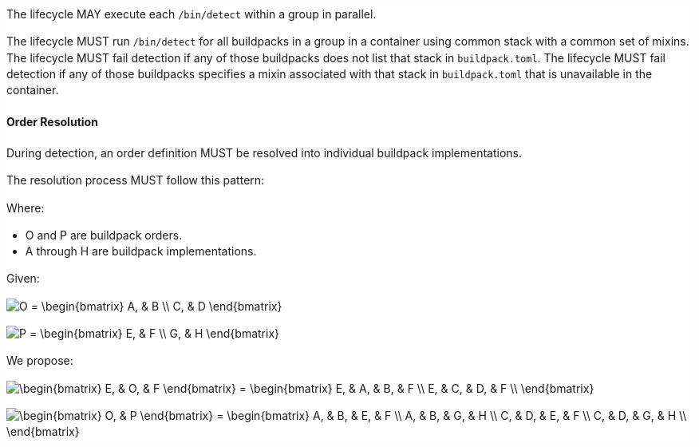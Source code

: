 The lifecycle MAY execute each `/bin/detect` within a group in parallel.

The lifecycle MUST run `/bin/detect` for all buildpacks in a group in a container using common stack with a common set of mixins.
The lifecycle MUST fail detection if any of those buildpacks does not list that stack in `buildpack.toml`.
The lifecycle MUST fail detection if any of those buildpacks specifies a mixin associated with that stack in `buildpack.toml` that is unavailable in the container.

#### Order Resolution

During detection, an order definition MUST be resolved into individual buildpack implementations.

The resolution process MUST follow this pattern:

Where:
- O and P are buildpack orders.
- A through H are buildpack implementations.

Given:

<img src="http://tex.s2cms.ru/svg/%0AO%20%3D%0A%5Cbegin%7Bbmatrix%7D%0AA%2C%20%26%20B%20%5C%5C%0AC%2C%20%26%20D%0A%5Cend%7Bbmatrix%7D%0A" alt="
O =
\begin{bmatrix}
A, &amp; B \\
C, &amp; D
\end{bmatrix}
" />

<img src="http://tex.s2cms.ru/svg/%0AP%20%3D%0A%5Cbegin%7Bbmatrix%7D%0AE%2C%20%26%20F%20%5C%5C%0AG%2C%20%26%20H%0A%5Cend%7Bbmatrix%7D%0A" alt="
P =
\begin{bmatrix}
E, &amp; F \\
G, &amp; H
\end{bmatrix}
" />

We propose:

<img src="http://tex.s2cms.ru/svg/%0A%5Cbegin%7Bbmatrix%7D%0AE%2C%20%26%20O%2C%20%26%20F%0A%5Cend%7Bbmatrix%7D%20%3D%20%0A%5Cbegin%7Bbmatrix%7D%0AE%2C%20%26%20A%2C%20%26%20B%2C%20%26%20F%20%5C%5C%0AE%2C%20%26%20C%2C%20%26%20D%2C%20%26%20F%20%5C%5C%0A%5Cend%7Bbmatrix%7D%0A" alt="
\begin{bmatrix}
E, &amp; O, &amp; F
\end{bmatrix} =
\begin{bmatrix}
E, &amp; A, &amp; B, &amp; F \\
E, &amp; C, &amp; D, &amp; F \\
\end{bmatrix}
" />

<img src="http://tex.s2cms.ru/svg/%0A%5Cbegin%7Bbmatrix%7D%0AO%2C%20%26%20P%0A%5Cend%7Bbmatrix%7D%20%3D%20%0A%5Cbegin%7Bbmatrix%7D%0AA%2C%20%26%20B%2C%20%26%20E%2C%20%26%20F%20%5C%5C%0AA%2C%20%26%20B%2C%20%26%20G%2C%20%26%20H%20%5C%5C%0AC%2C%20%26%20D%2C%20%26%20E%2C%20%26%20F%20%5C%5C%0AC%2C%20%26%20D%2C%20%26%20G%2C%20%26%20H%20%5C%5C%0A%5Cend%7Bbmatrix%7D%0A" alt="
\begin{bmatrix}
O, &amp; P
\end{bmatrix} =
\begin{bmatrix}
A, &amp; B, &amp; E, &amp; F \\
A, &amp; B, &amp; G, &amp; H \\
C, &amp; D, &amp; E, &amp; F \\
C, &amp; D, &amp; G, &amp; H \\
\end{bmatrix}
" />
